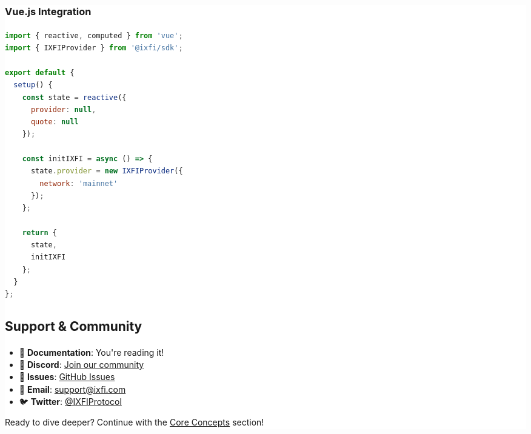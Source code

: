 ### Vue.js Integration

```javascript
import { reactive, computed } from 'vue';
import { IXFIProvider } from '@ixfi/sdk';

export default {
  setup() {
    const state = reactive({
      provider: null,
      quote: null
    });
    
    const initIXFI = async () => {
      state.provider = new IXFIProvider({
        network: 'mainnet'
      });
    };
    
    return {
      state,
      initIXFI
    };
  }
};
```

## Support & Community

- 📖 **Documentation**: You're reading it!
- 💬 **Discord**: [Join our community](https://discord.gg/ixfi)
- 🐛 **Issues**: [GitHub Issues](https://github.com/DINetworks/IXFI-Contracts/issues)
- 📧 **Email**: support@ixfi.com
- 🐦 **Twitter**: [@IXFIProtocol](https://twitter.com/IXFIProtocol)

Ready to dive deeper? Continue with the [Core Concepts](../core-concepts/protocol-overview.md) section!
